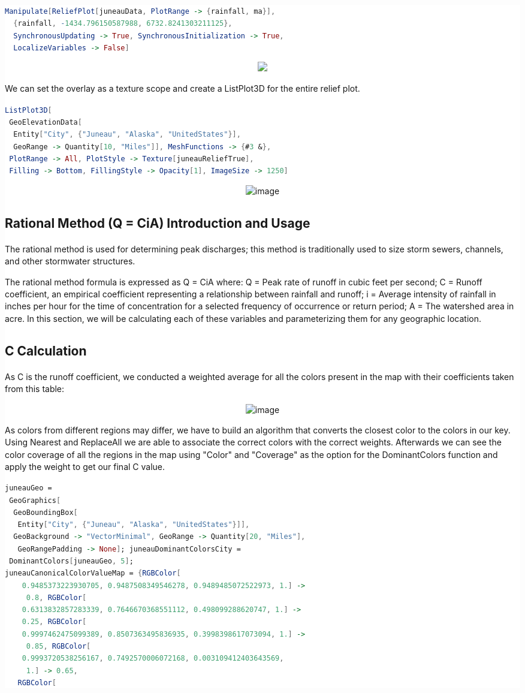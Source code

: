 ```Mathematica
Manipulate[ReliefPlot[juneauData, PlotRange -> {rainfall, ma}], 
  {rainfall, -1434.796150587988, 6732.8241303211125}, 
  SynchronousUpdating -> True, SynchronousInitialization -> True, 
  LocalizeVariables -> False]
```

<p align = "center"> <img src = "https://github.com/navvye/WaterGate/assets/25653940/98a35812-d4f9-487a-8e63-0392b0458870" /> </p>

We can set the overlay as a texture scope and create a ListPlot3D for the entire relief plot. 

```Mathematica
ListPlot3D[
 GeoElevationData[
  Entity["City", {"Juneau", "Alaska", "UnitedStates"}], 
  GeoRange -> Quantity[10, "Miles"]], MeshFunctions -> {#3 &}, 
 PlotRange -> All, PlotStyle -> Texture[juneauReliefTrue], 
 Filling -> Bottom, FillingStyle -> Opacity[1], ImageSize -> 1250]
```
<p align = "center" > <img width="367" alt="image" src="https://github.com/navvye/WaterGate/assets/25653940/956a7bf0-fdf9-4a97-bf8b-e42bdda479a8"></p>


## Rational Method (Q = CiA) Introduction and Usage

The rational method  is used for determining peak discharges; this method is traditionally used to size storm sewers, channels, and other stormwater structures.

The rational method formula is expressed as Q = CiA where: Q = Peak rate of runoff in cubic feet per second; C = Runoff coefficient, an empirical coefficient representing a relationship between rainfall and runoff; i = Average intensity of rainfall in inches per hour for the time of concentration for a selected frequency of occurrence or return period; A = The watershed area in acre. In this section, we will be calculating each of these variables and parameterizing them for any geographic location. 
## C Calculation
As C is the runoff coefficient, we conducted a weighted average for all the colors present in the map with their coefficients taken from this table:

<p align = "center" >
 <img width="360" alt="image" src="https://github.com/navvye/WaterGate/assets/25653940/e4c03bb1-de0b-4e28-bf10-22cf802476fa"> 
</p>

As colors from different regions may differ, we have to build an algorithm that converts the closest color to the colors in our key. Using Nearest and ReplaceAll we are able to associate the correct colors with the correct weights. Afterwards we can see the color coverage of all the regions in the map using "Color" and "Coverage" as the option for the DominantColors function and apply the weight to get our final C value.

```Mathematica
juneauGeo = 
 GeoGraphics[
  GeoBoundingBox[
   Entity["City", {"Juneau", "Alaska", "UnitedStates"}]], 
  GeoBackground -> "VectorMinimal", GeoRange -> Quantity[20, "Miles"],
   GeoRangePadding -> None]; juneauDominantColorsCity = 
 DominantColors[juneauGeo, 5];
juneauCanonicalColorValueMap = {RGBColor[
    0.9485373223930705, 0.9487508349546278, 0.9489485072522973, 1.] ->
     0.8, RGBColor[
    0.6313832857283339, 0.7646670368551112, 0.498099288620747, 1.] -> 
    0.25, RGBColor[
    0.9997462475099389, 0.8507363495836935, 0.3998398617073094, 1.] ->
     0.85, RGBColor[
    0.9993720538256167, 0.7492570006072168, 0.003109412403643569, 
     1.] -> 0.65, 
   RGBColor[
```